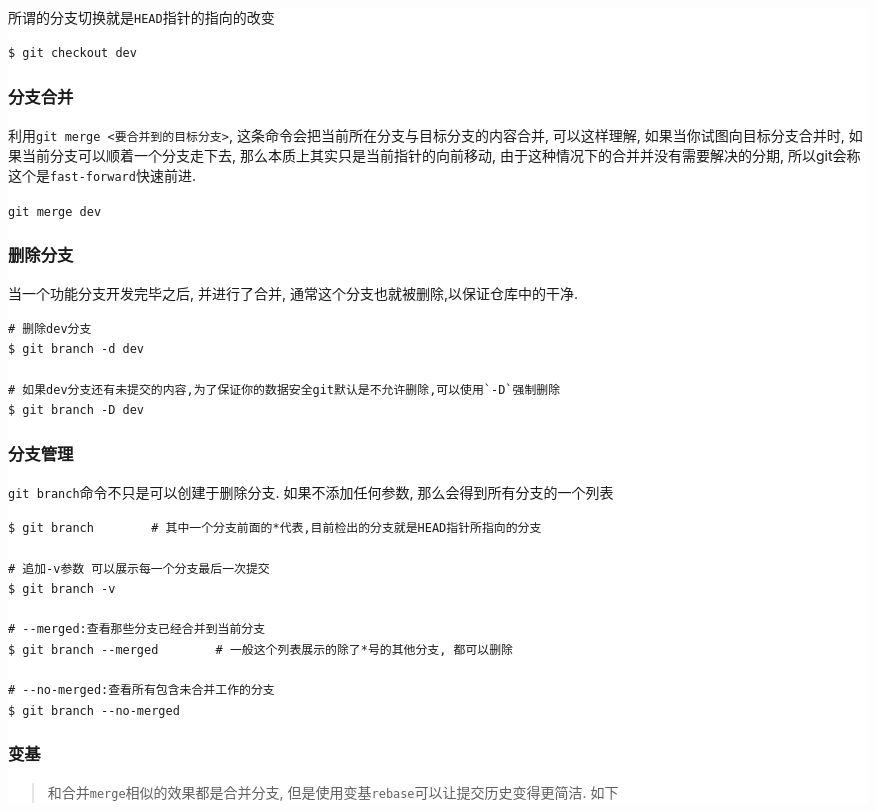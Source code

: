 所谓的分支切换就是`HEAD`指针的指向的改变


```
$ git checkout dev
```

<span id = "分支合并"></span>
### 分支合并

利用`git merge <要合并到的目标分支>`, 这条命令会把当前所在分支与目标分支的内容合并, 可以这样理解, 如果当你试图向目标分支合并时, 如果当前分支可以顺着一个分支走下去, 那么本质上其实只是当前指针的向前移动, 由于这种情况下的合并并没有需要解决的分期, 所以git会称这个是`fast-forward`快速前进.


```
git merge dev
```

<span id = "删除分支"></span>
### 删除分支

当一个功能分支开发完毕之后, 并进行了合并, 通常这个分支也就被删除,以保证仓库中的干净.


```
# 删除dev分支
$ git branch -d dev

# 如果dev分支还有未提交的内容,为了保证你的数据安全git默认是不允许删除,可以使用`-D`强制删除
$ git branch -D dev

```

<span id = "分支管理"></span>
### 分支管理

`git branch`命令不只是可以创建于删除分支. 如果不添加任何参数, 那么会得到所有分支的一个列表

```
$ git branch        # 其中一个分支前面的*代表,目前检出的分支就是HEAD指针所指向的分支

# 追加-v参数 可以展示每一个分支最后一次提交
$ git branch -v

# --merged:查看那些分支已经合并到当前分支
$ git branch --merged        # 一般这个列表展示的除了*号的其他分支, 都可以删除

# --no-merged:查看所有包含未合并工作的分支
$ git branch --no-merged
```


<span id = "变基"></span>
### 变基

> 和合并`merge`相似的效果都是合并分支, 但是使用变基`rebase`可以让提交历史变得更简洁. 如下
